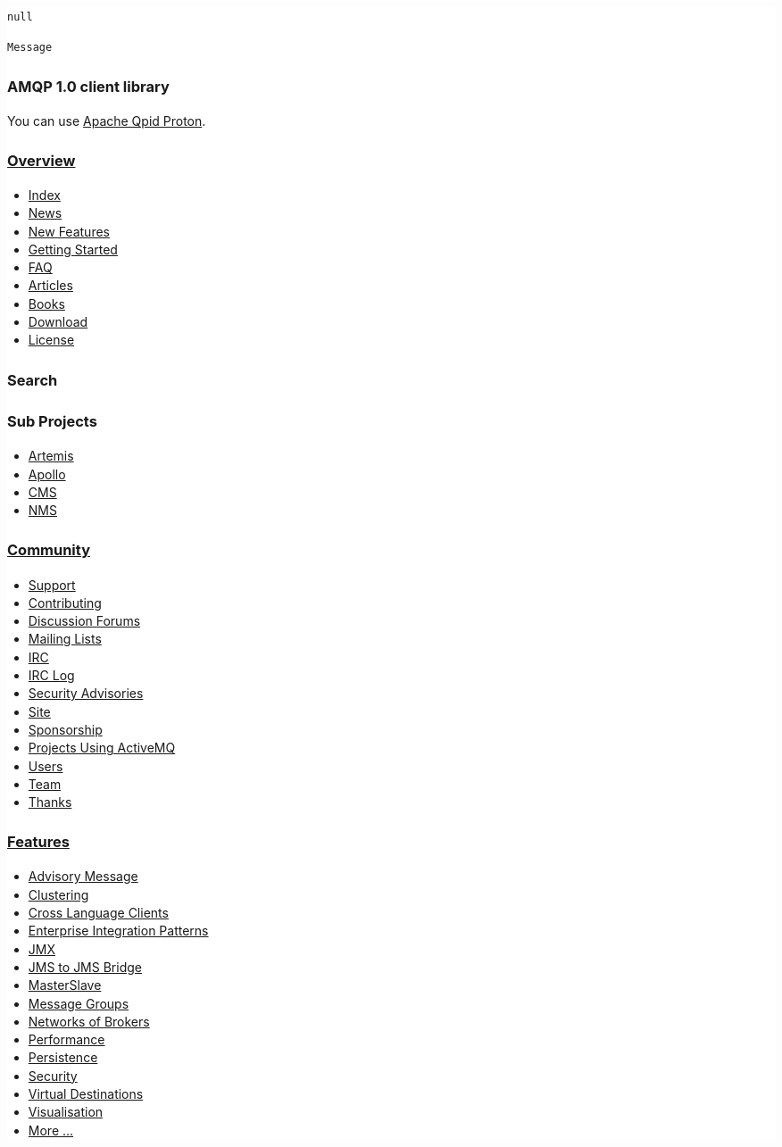 `null`

`Message`

### AMQP 1.0 client library

You can use [Apache Qpid Proton](http://qpid.apache.org/proton/).

### [Overview](overview.html)

*   [Index](index.html)
*   [News](news.html)
*   [New Features](new-features.html)
*   [Getting Started](getting-started.html)
*   [FAQ](faq.html)
*   [Articles](articles.html)
*   [Books](books.html)
*   [Download](download.html)
*   [License](http://www.apache.org/licenses/)

### Search

    
  

### Sub Projects

*   [Artemis](http://activemq.apache.org/artemis/)
*   [Apollo](http://activemq.apache.org/apollo "ActiveMQ Apollo")
*   [CMS](http://activemq.apache.org/cms/)
*   [NMS](http://activemq.apache.org/nms/ "NMS is the .Net Messaging API")

### [Community](community.html)

*   [Support](support.html)
*   [Contributing](contributing.html)
*   [Discussion Forums](discussion-forums.html)
*   [Mailing Lists](mailing-lists.html)
*   [IRC](irc.html)
*   [IRC Log](http://javabot.evanchooly.com/logs/%23apache-activemq/today)
*   [Security Advisories](security-advisories.html)
*   [Site](site.html)
*   [Sponsorship](http://www.apache.org/foundation/sponsorship.html)
*   [Projects Using ActiveMQ](projects-using-activemq.html)
*   [Users](users.html)
*   [Team](team.html)
*   [Thanks](thanks.html)

### [Features](features.html)

*   [Advisory Message](advisory-message.html)
*   [Clustering](clustering.html)
*   [Cross Language Clients](cross-language-clients.html)
*   [Enterprise Integration Patterns](enterprise-integration-patterns.html)
*   [JMX](jmx.html)
*   [JMS to JMS Bridge](jms-to-jms-bridge.html)
*   [MasterSlave](masterslave.html)
*   [Message Groups](message-groups.html)
*   [Networks of Brokers](networks-of-brokers.html)
*   [Performance](performance.html)
*   [Persistence](persistence.html)
*   [Security](security.html)
*   [Virtual Destinations](virtual-destinations.html)
*   [Visualisation](visualisation.html)
*   [More ...](features.html)
